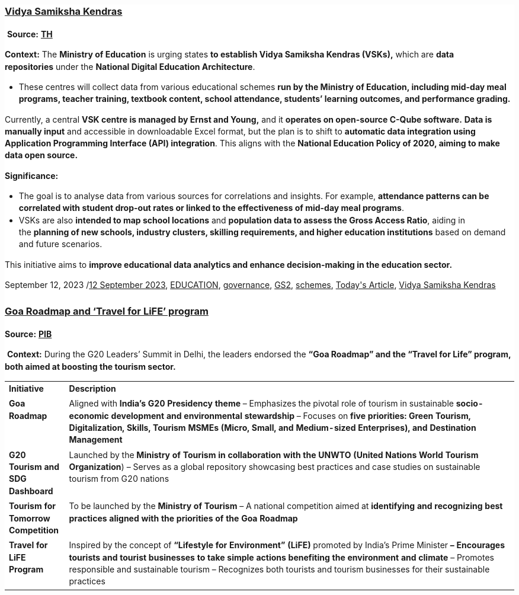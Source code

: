 ### [Vidya Samiksha Kendras](https://www.insightsonindia.com/2023/09/12/vidya-samiksha-kendras/)

 **Source:** [**TH**](https://www.thehindu.com/education/bring-assorted-data-under-one-umbrella-through-vidya-samiksha-kendras-education-ministry-tells-states/article67288851.ece#:~:text=Under%20the%20National%20Digital%20Education%20Architecture%20%28NDEAR%29%2C%20the,schemes%20run%20by%20the%20Ministry%20of%20Education%20%28MoE%29.)

**Context:** The **Ministry of Education** is urging states **to establish Vidya Samiksha Kendras (VSKs),** which are **data repositories** under the **National Digital Education Architecture**.

- These centres will collect data from various educational schemes **run by the Ministry of Education, including mid-day meal programs, teacher training, textbook content, school attendance, students’ learning outcomes, and performance grading.**

Currently, a central **VSK centre is managed by Ernst and Young,** and it **operates on open-source C-Qube software.** **Data is manually input** and accessible in downloadable Excel format, but the plan is to shift to **automatic data integration using Application Programming Interface (API) integration**. This aligns with the **National Education Policy of 2020, aiming to make data open source.**

**Significance:**

- The goal is to analyse data from various sources for correlations and insights. For example, **attendance patterns can be correlated with student drop-out rates or linked to the effectiveness of mid-day meal programs**.
- VSKs are also **intended to map school locations** and **population data to assess the Gross Access Ratio**, aiding in the **planning of new schools, industry clusters, skilling requirements, and higher education institutions** based on demand and future scenarios.

This initiative aims to **improve educational data analytics and enhance decision-making in the education sector.**

September 12, 2023 /[12 September 2023](https://www.insightsonindia.com/category/12-september-2023/ "12 September 2023"), [EDUCATION](https://www.insightsonindia.com/tag/education/ "EDUCATION"), [governance](https://www.insightsonindia.com/tag/governance/ "governance"), [GS2](https://www.insightsonindia.com/tag/gs2/ "GS2"), [schemes](https://www.insightsonindia.com/tag/schemes/ "schemes"), [Today's Article](https://www.insightsonindia.com/category/today-article/ "Today's Article"), [Vidya Samiksha Kendras](https://www.insightsonindia.com/tag/vidya-samiksha-kendras/ "Vidya Samiksha Kendras")

### [Goa Roadmap and ‘Travel for LiFE’ program](https://www.insightsonindia.com/2023/09/12/goa-roadmap-and-travel-for-life-program/)

**Source:** [**PIB**](https://pib.gov.in/PressReleseDetailm.aspx?PRID=1956115#:~:text=A%20significant%20milestone%20achieved%20during%20the%20G20%20Leaders%27,for%20Tourism%20as%20a%20vehicle%20for%20achieving%20SDGs.)

 **Context:** During the G20 Leaders’ Summit in Delhi, the leaders endorsed the **“Goa Roadmap” and the “Travel for Life” program, both aimed at boosting the tourism sector.**

|   |   |
|---|---|
|**Initiative**|**Description**|
|**Goa Roadmap**|Aligned with **India’s G20 Presidency theme** – Emphasizes the pivotal role of tourism in sustainable **socio-economic development and environmental stewardship** – Focuses on **five priorities: Green Tourism, Digitalization, Skills, Tourism MSMEs (Micro, Small, and Medium-sized Enterprises), and Destination Management**|
|**G20 Tourism and SDG Dashboard**|Launched by the **Ministry of Tourism in collaboration with the UNWTO (United Nations World Tourism Organization**) – Serves as a global repository showcasing best practices and case studies on sustainable tourism from G20 nations|
|**Tourism for Tomorrow Competition**|To be launched by the **Ministry of Tourism** – A national competition aimed at **identifying and recognizing best practices aligned with the priorities of the Goa Roadmap**|
|**Travel for LiFE Program**|Inspired by the concept of **“Lifestyle for Environment” (LiFE)** promoted by India’s Prime Minister **– Encourages tourists and tourist businesses to take simple actions benefiting the environment and climate** – Promotes responsible and sustainable tourism – Recognizes both tourists and tourism businesses for their sustainable practices|

